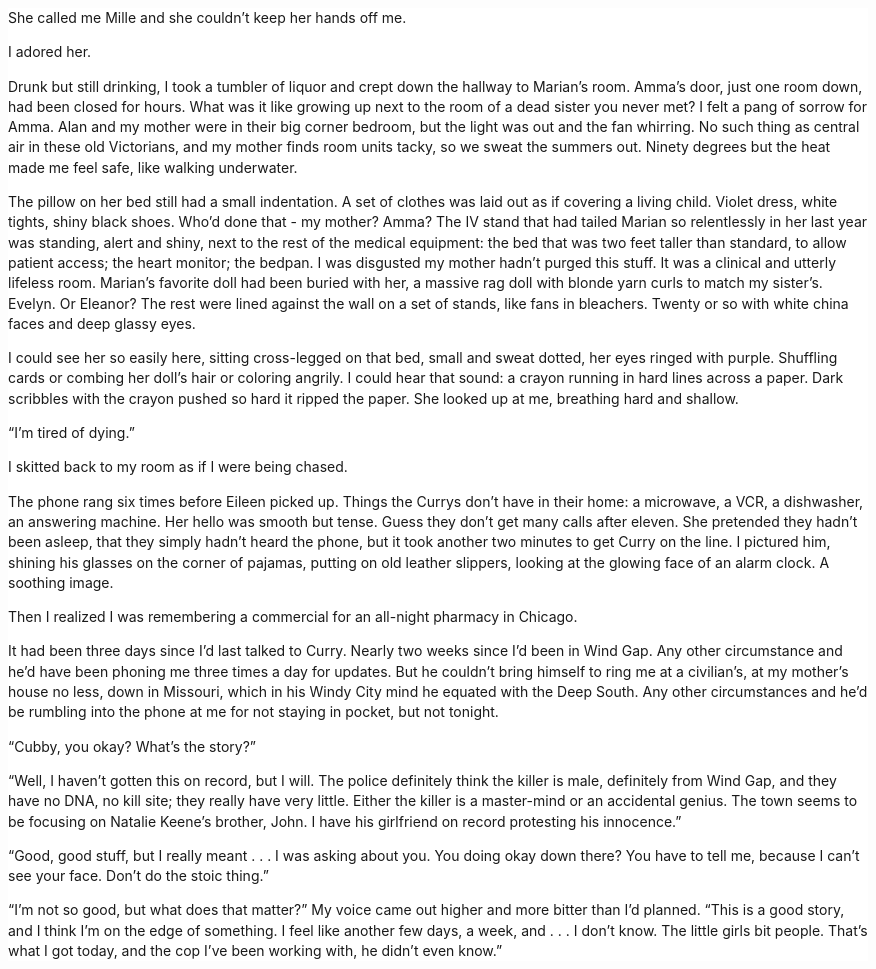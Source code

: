 She called me Mille and she couldn’t keep her hands off me.

I adored her.

Drunk but still drinking, I took a tumbler of liquor and crept down the hallway to Marian’s room. Amma’s door, just one room down, had been closed for hours. What was it like growing up next to the room of a dead sister you never met? I felt a pang of sorrow for Amma. Alan and my mother were in their big corner bedroom, but the light was out and the fan whirring. No such thing as central air in these old Victorians, and my mother finds room units tacky, so we sweat the summers out. Ninety degrees but the heat made me feel safe, like walking underwater.

The pillow on her bed still had a small indentation. A set of clothes was laid out as if covering a living child. Violet dress, white tights, shiny black shoes. Who’d done that - my mother? Amma? The IV stand that had tailed Marian so relentlessly in her last year was standing, alert and shiny, next to the rest of the medical equipment: the bed that was two feet taller than standard, to allow patient access; the heart monitor; the bedpan. I was disgusted my mother hadn’t purged this stuff. It was a clinical and utterly lifeless room. Marian’s favorite doll had been buried with her, a massive rag doll with blonde yarn curls to match my sister’s. Evelyn. Or Eleanor? The rest were lined against the wall on a set of stands, like fans in bleachers. Twenty or so with white china faces and deep glassy eyes.

I could see her so easily here, sitting cross-legged on that bed, small and sweat dotted, her eyes ringed with purple. Shuffling cards or combing her doll’s hair or coloring angrily. I could hear that sound: a crayon running in hard lines across a paper. Dark scribbles with the crayon pushed so hard it ripped the paper. She looked up at me, breathing hard and shallow.

“I’m tired of dying.”

I skitted back to my room as if I were being chased.

The phone rang six times before Eileen picked up. Things the Currys don’t have in their home: a microwave, a VCR, a dishwasher, an answering machine. Her hello was smooth but tense. Guess they don’t get many calls after eleven. She pretended they hadn’t been asleep, that they simply hadn’t heard the phone, but it took another two minutes to get Curry on the line. I pictured him, shining his glasses on the corner of pajamas, putting on old leather slippers, looking at the glowing face of an alarm clock. A soothing image.

Then I realized I was remembering a commercial for an all-night pharmacy in Chicago.

It had been three days since I’d last talked to Curry. Nearly two weeks since I’d been in Wind Gap. Any other circumstance and he’d have been phoning me three times a day for updates. But he couldn’t bring himself to ring me at a civilian’s, at my mother’s house no less, down in Missouri, which in his Windy City mind he equated with the Deep South. Any other circumstances and he’d be rumbling into the phone at me for not staying in pocket, but not tonight.

“Cubby, you okay? What’s the story?”

“Well, I haven’t gotten this on record, but I will. The police definitely think the killer is male, definitely from Wind Gap, and they have no DNA, no kill site; they really have very little. Either the killer is a master-mind or an accidental genius. The town seems to be focusing on Natalie Keene’s brother, John. I have his girlfriend on record protesting his innocence.”

“Good, good stuff, but I really meant . . . I was asking about you. You doing okay down there? You have to tell me, because I can’t see your face. Don’t do the stoic thing.”

“I’m not so good, but what does that matter?” My voice came out higher and more bitter than I’d planned. “This is a good story, and I think I’m on the edge of something. I feel like another few days, a week, and . . . I don’t know. The little girls bit people. That’s what I got today, and the cop I’ve been working with, he didn’t even know.”
